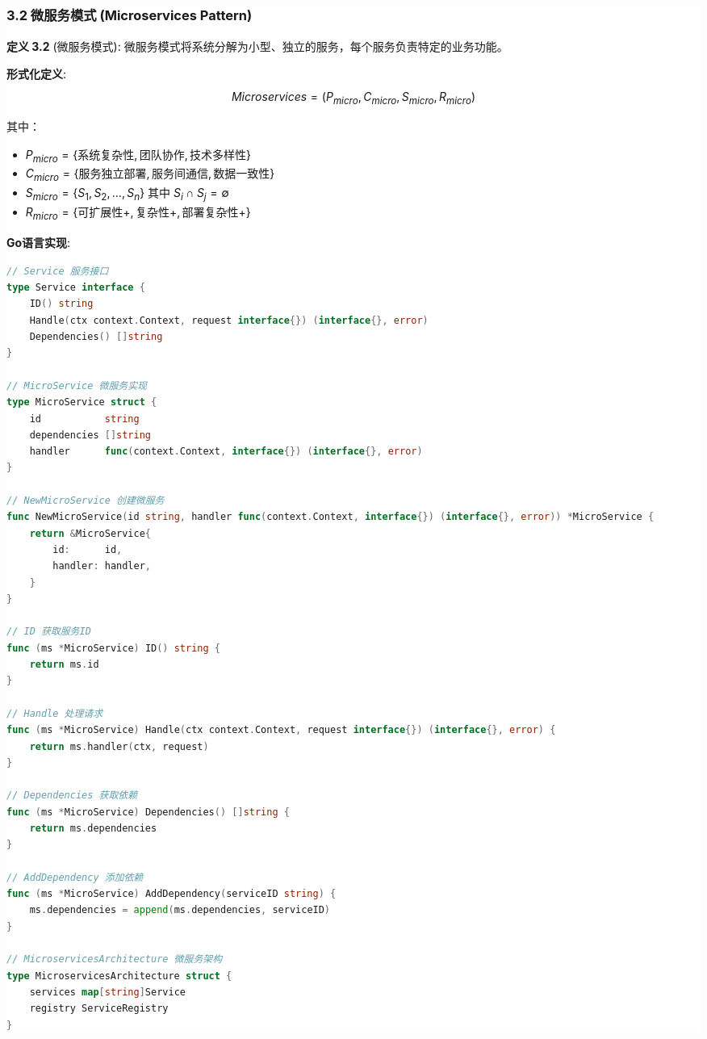 
### 3.2 微服务模式 (Microservices Pattern)

**定义 3.2** (微服务模式): 微服务模式将系统分解为小型、独立的服务，每个服务负责特定的业务功能。

**形式化定义**:
$$Microservices = (P_{micro}, C_{micro}, S_{micro}, R_{micro})$$

其中：

- $P_{micro} = \{\text{系统复杂性}, \text{团队协作}, \text{技术多样性}\}$
- $C_{micro} = \{\text{服务独立部署}, \text{服务间通信}, \text{数据一致性}\}$
- $S_{micro} = \{S_1, S_2, \ldots, S_n\}$ 其中 $S_i \cap S_j = \emptyset$
- $R_{micro} = \{\text{可扩展性+}, \text{复杂性+}, \text{部署复杂性+}\}$

**Go语言实现**:

```go
// Service 服务接口
type Service interface {
    ID() string
    Handle(ctx context.Context, request interface{}) (interface{}, error)
    Dependencies() []string
}

// MicroService 微服务实现
type MicroService struct {
    id           string
    dependencies []string
    handler      func(context.Context, interface{}) (interface{}, error)
}

// NewMicroService 创建微服务
func NewMicroService(id string, handler func(context.Context, interface{}) (interface{}, error)) *MicroService {
    return &MicroService{
        id:      id,
        handler: handler,
    }
}

// ID 获取服务ID
func (ms *MicroService) ID() string {
    return ms.id
}

// Handle 处理请求
func (ms *MicroService) Handle(ctx context.Context, request interface{}) (interface{}, error) {
    return ms.handler(ctx, request)
}

// Dependencies 获取依赖
func (ms *MicroService) Dependencies() []string {
    return ms.dependencies
}

// AddDependency 添加依赖
func (ms *MicroService) AddDependency(serviceID string) {
    ms.dependencies = append(ms.dependencies, serviceID)
}

// MicroservicesArchitecture 微服务架构
type MicroservicesArchitecture struct {
    services map[string]Service
    registry ServiceRegistry
}
```